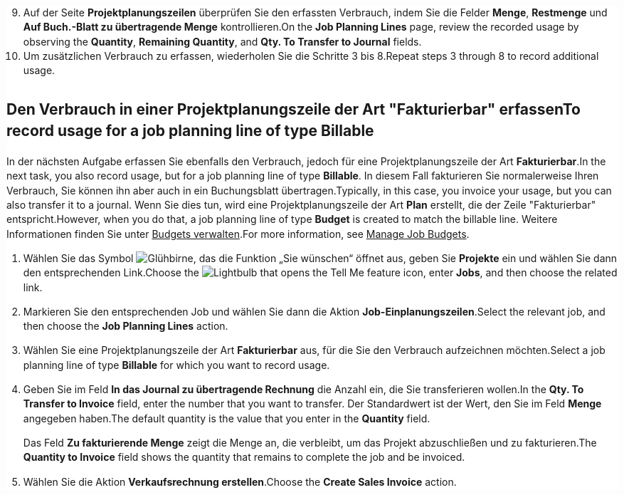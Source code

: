 9. <span data-ttu-id="24f97-125">Auf der Seite **Projektplanungszeilen** überprüfen Sie den erfassten Verbrauch, indem Sie die Felder **Menge**, **Restmenge** und **Auf Buch.-Blatt zu übertragende Menge** kontrollieren.</span><span class="sxs-lookup"><span data-stu-id="24f97-125">On the **Job Planning Lines** page, review the recorded usage by observing the **Quantity**, **Remaining Quantity**, and **Qty. To Transfer to Journal** fields.</span></span>  
10. <span data-ttu-id="24f97-126">Um zusätzlichen Verbrauch zu erfassen, wiederholen Sie die Schritte 3 bis 8.</span><span class="sxs-lookup"><span data-stu-id="24f97-126">Repeat steps 3 through 8 to record additional usage.</span></span>  

## <a name="to-record-usage-for-a-job-planning-line-of-type-billable"></a><span data-ttu-id="24f97-127">Den Verbrauch in einer Projektplanungszeile der Art "Fakturierbar" erfassen</span><span class="sxs-lookup"><span data-stu-id="24f97-127">To record usage for a job planning line of type Billable</span></span>

<span data-ttu-id="24f97-128">In der nächsten Aufgabe erfassen Sie ebenfalls den Verbrauch, jedoch für eine Projektplanungszeile der Art **Fakturierbar**.</span><span class="sxs-lookup"><span data-stu-id="24f97-128">In the next task, you also record usage, but for a job planning line of type **Billable**.</span></span> <span data-ttu-id="24f97-129">In diesem Fall fakturieren Sie normalerweise Ihren Verbrauch, Sie können ihn aber auch in ein Buchungsblatt übertragen.</span><span class="sxs-lookup"><span data-stu-id="24f97-129">Typically, in this case, you invoice your usage, but you can also transfer it to a journal.</span></span> <span data-ttu-id="24f97-130">Wenn Sie dies tun, wird eine Projektplanungszeile der Art **Plan** erstellt, die der Zeile "Fakturierbar" entspricht.</span><span class="sxs-lookup"><span data-stu-id="24f97-130">However, when you do that, a job planning line of type **Budget** is created to match the billable line.</span></span> <span data-ttu-id="24f97-131">Weitere Informationen finden Sie unter [Budgets verwalten](projects-how-manage-budgets.md).</span><span class="sxs-lookup"><span data-stu-id="24f97-131">For more information, see [Manage Job Budgets](projects-how-manage-budgets.md).</span></span>

1. <span data-ttu-id="24f97-132">Wählen Sie das Symbol ![Glühbirne, das die Funktion „Sie wünschen“ öffnet](media/ui-search/search_small.png "Sagen Sie mir, was Sie tun wollen") aus, geben Sie **Projekte** ein und wählen Sie dann den entsprechenden Link.</span><span class="sxs-lookup"><span data-stu-id="24f97-132">Choose the ![Lightbulb that opens the Tell Me feature](media/ui-search/search_small.png "Tell me what you want to do") icon, enter **Jobs**, and then choose the related link.</span></span>
2. <span data-ttu-id="24f97-133">Markieren Sie den entsprechenden Job und wählen Sie dann die Aktion **Job-Einplanungszeilen**.</span><span class="sxs-lookup"><span data-stu-id="24f97-133">Select the relevant job, and then choose the **Job Planning Lines** action.</span></span>  
3. <span data-ttu-id="24f97-134">Wählen Sie eine Projektplanungszeile der Art **Fakturierbar** aus, für die Sie den Verbrauch aufzeichnen möchten.</span><span class="sxs-lookup"><span data-stu-id="24f97-134">Select a job planning line of type **Billable** for which you want to record usage.</span></span>
4. <span data-ttu-id="24f97-135">Geben Sie im Feld **In das Journal zu übertragende Rechnung** die Anzahl ein, die Sie transferieren wollen.</span><span class="sxs-lookup"><span data-stu-id="24f97-135">In the **Qty. To Transfer to Invoice** field, enter the number that you want to transfer.</span></span> <span data-ttu-id="24f97-136">Der Standardwert ist der Wert, den Sie im Feld **Menge** angegeben haben.</span><span class="sxs-lookup"><span data-stu-id="24f97-136">The default quantity is the value that you enter in the **Quantity** field.</span></span>

    <span data-ttu-id="24f97-137">Das Feld **Zu fakturierende Menge** zeigt die Menge an, die verbleibt, um das Projekt abzuschließen und zu fakturieren.</span><span class="sxs-lookup"><span data-stu-id="24f97-137">The **Quantity to Invoice** field shows the quantity that remains to complete the job and be invoiced.</span></span>  
5. <span data-ttu-id="24f97-138">Wählen Sie die Aktion **Verkaufsrechnung erstellen**.</span><span class="sxs-lookup"><span data-stu-id="24f97-138">Choose the **Create Sales Invoice** action.</span></span>
